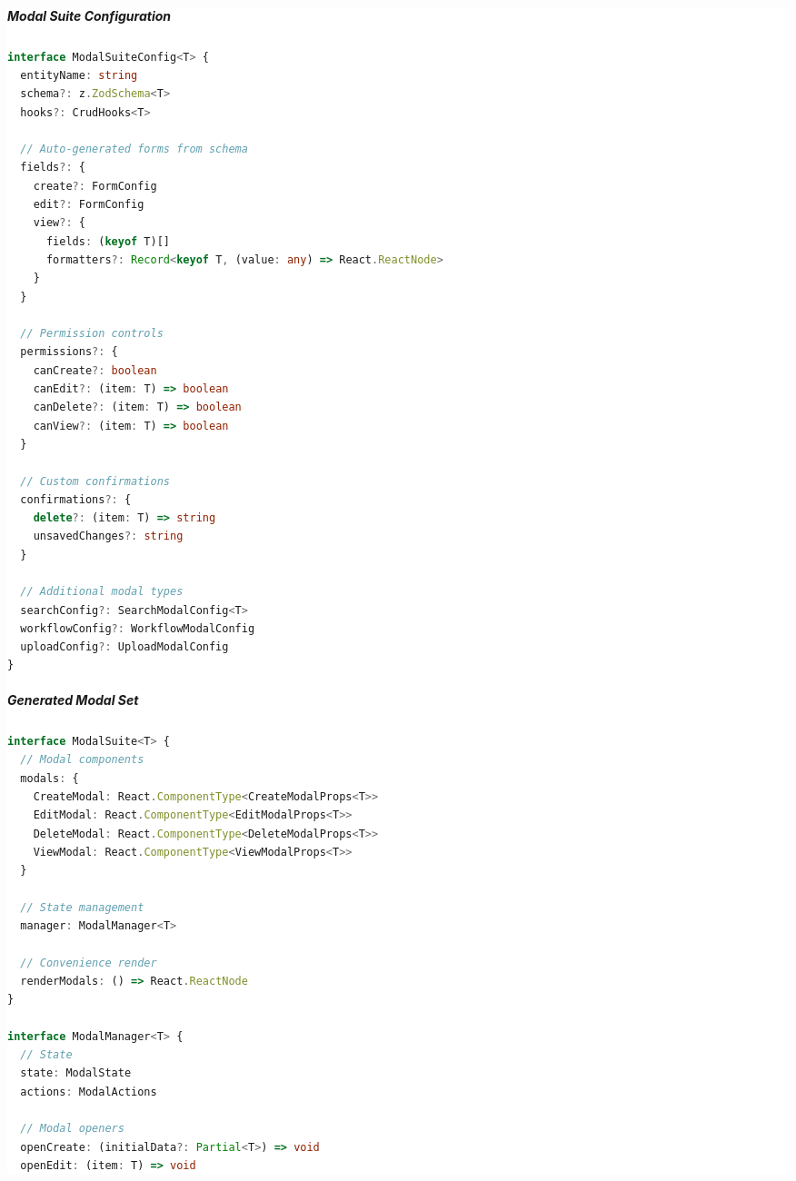 ##### Modal Suite Configuration
```typescript
interface ModalSuiteConfig<T> {
  entityName: string
  schema?: z.ZodSchema<T>
  hooks?: CrudHooks<T>
  
  // Auto-generated forms from schema
  fields?: {
    create?: FormConfig
    edit?: FormConfig
    view?: {
      fields: (keyof T)[]
      formatters?: Record<keyof T, (value: any) => React.ReactNode>
    }
  }
  
  // Permission controls
  permissions?: {
    canCreate?: boolean
    canEdit?: (item: T) => boolean
    canDelete?: (item: T) => boolean
    canView?: (item: T) => boolean
  }
  
  // Custom confirmations
  confirmations?: {
    delete?: (item: T) => string
    unsavedChanges?: string
  }
  
  // Additional modal types
  searchConfig?: SearchModalConfig<T>
  workflowConfig?: WorkflowModalConfig
  uploadConfig?: UploadModalConfig
}
```

##### Generated Modal Set
```typescript
interface ModalSuite<T> {
  // Modal components
  modals: {
    CreateModal: React.ComponentType<CreateModalProps<T>>
    EditModal: React.ComponentType<EditModalProps<T>>
    DeleteModal: React.ComponentType<DeleteModalProps<T>>
    ViewModal: React.ComponentType<ViewModalProps<T>>
  }
  
  // State management
  manager: ModalManager<T>
  
  // Convenience render
  renderModals: () => React.ReactNode
}

interface ModalManager<T> {
  // State
  state: ModalState
  actions: ModalActions
  
  // Modal openers
  openCreate: (initialData?: Partial<T>) => void
  openEdit: (item: T) => void
```
